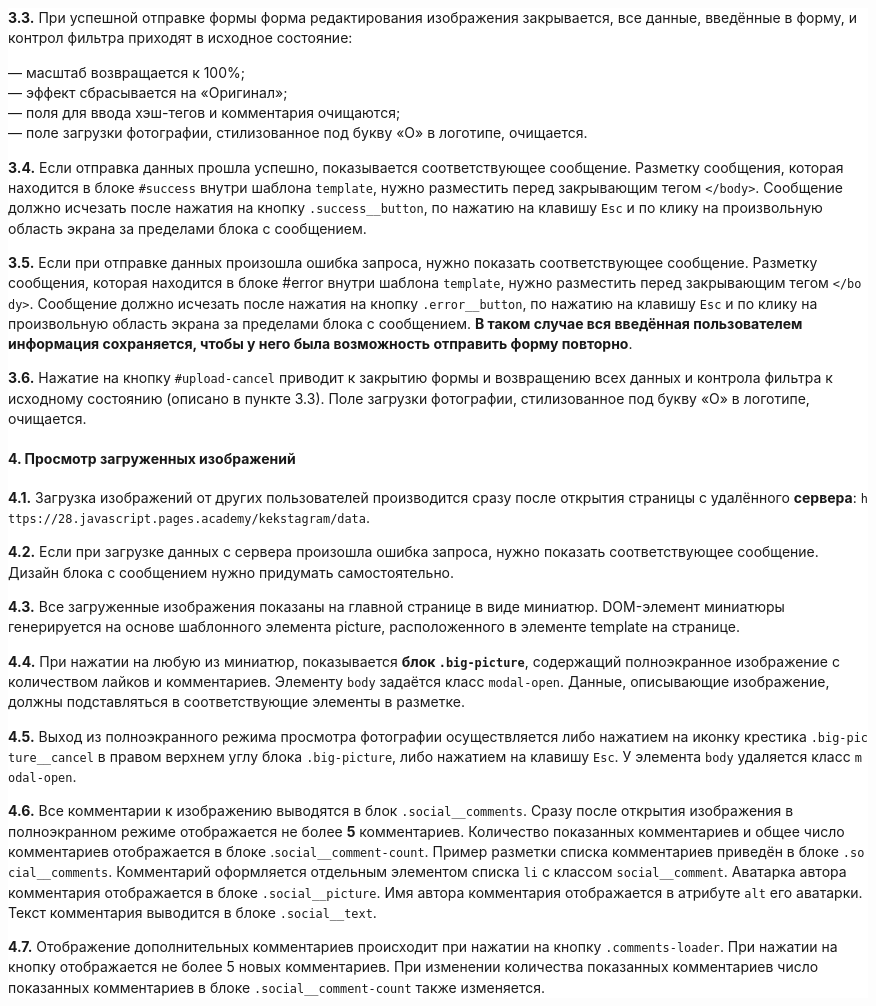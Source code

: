 **3.3.** При успешной отправке формы форма редактирования изображения закрывается, все данные, введённые в форму, и контрол фильтра приходят в исходное состояние:

— масштаб возвращается к 100%;  
— эффект сбрасывается на «Оригинал»;  
— поля для ввода хэш-тегов и комментария очищаются;  
— поле загрузки фотографии, стилизованное под букву «О» в логотипе, очищается.  

**3.4.** Если отправка данных прошла успешно, показывается соответствующее сообщение. Разметку сообщения, которая находится в блоке ```#success``` внутри шаблона ```template```, нужно разместить перед закрывающим тегом ```</body>```. Сообщение должно исчезать после нажатия на кнопку ```.success__button```, по нажатию на клавишу ```Esc``` и по клику на произвольную область экрана за пределами блока с сообщением.  

**3.5.** Если при отправке данных произошла ошибка запроса, нужно показать соответствующее сообщение. Разметку сообщения, которая находится в блоке #error внутри шаблона ```template```, нужно разместить перед закрывающим тегом ```</body>```. Сообщение должно исчезать после нажатия на кнопку ```.error__button```, по нажатию на клавишу ```Esc``` и по клику на произвольную область экрана за пределами блока с сообщением. **В таком случае вся введённая пользователем информация сохраняется, чтобы у него была возможность отправить форму повторно**.  

**3.6.** Нажатие на кнопку ```#upload-cancel``` приводит к закрытию формы и возвращению всех данных и контрола фильтра к исходному состоянию (описано в пункте 3.3). Поле загрузки фотографии, стилизованное под букву «О» в логотипе, очищается.  

#### 4. Просмотр загруженных изображений
**4.1.** Загрузка изображений от других пользователей производится сразу после открытия страницы с удалённого **сервера**: ```https://28.javascript.pages.academy/kekstagram/data```.  

**4.2.** Если при загрузке данных с сервера произошла ошибка запроса, нужно показать соответствующее сообщение. Дизайн блока с сообщением нужно придумать самостоятельно.  

**4.3.** Все загруженные изображения показаны на главной странице в виде миниатюр. DOM-элемент миниатюры генерируется на основе шаблонного элемента picture, расположенного в элементе template на странице.  

**4.4.** При нажатии на любую из миниатюр, показывается **блок ```.big-picture```**, содержащий полноэкранное изображение с количеством лайков и комментариев. Элементу ```body``` задаётся класс ```modal-open```. Данные, описывающие изображение, должны подставляться в соответствующие элементы в разметке.  

**4.5.** Выход из полноэкранного режима просмотра фотографии осуществляется либо нажатием на иконку крестика ```.big-picture__cancel``` в правом верхнем углу блока ```.big-picture```, либо нажатием на клавишу ```Esc```. У элемента ```body``` удаляется класс ```modal-open```.  

**4.6.** Все комментарии к изображению выводятся в блок ```.social__comments```. Сразу после открытия изображения в полноэкранном режиме отображается не более **5** комментариев. Количество показанных комментариев и общее число комментариев отображается в блоке .```social__comment-count```. Пример разметки списка комментариев приведён в блоке ```.social__comments```. Комментарий оформляется отдельным элементом списка ```li``` с классом ```social__comment```. Аватарка автора комментария отображается в блоке ```.social__picture```. Имя автора комментария отображается в атрибуте ```alt``` его аватарки. Текст комментария выводится в блоке ```.social__text```.  

**4.7.** Отображение дополнительных комментариев происходит при нажатии на кнопку ```.comments-loader```. При нажатии на кнопку отображается не более 5 новых комментариев. При изменении количества показанных комментариев число показанных комментариев в блоке ```.social__comment-count``` также изменяется.  
